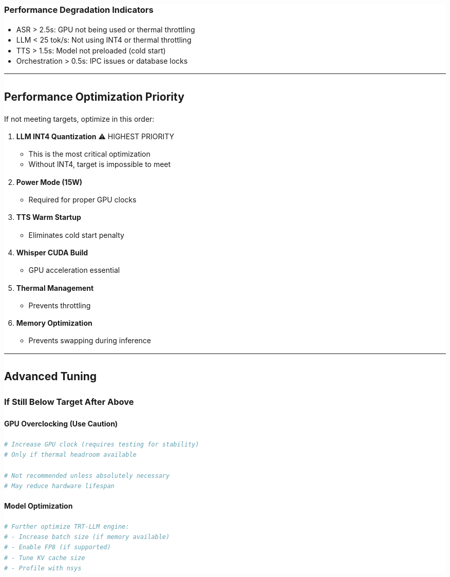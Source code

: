 ### Performance Degradation Indicators
- ASR > 2.5s: GPU not being used or thermal throttling
- LLM < 25 tok/s: Not using INT4 or thermal throttling
- TTS > 1.5s: Model not preloaded (cold start)
- Orchestration > 0.5s: IPC issues or database locks

---

## Performance Optimization Priority

If not meeting targets, optimize in this order:

1. **LLM INT4 Quantization** ⚠️ HIGHEST PRIORITY
   - This is the most critical optimization
   - Without INT4, target is impossible to meet
   
2. **Power Mode (15W)**
   - Required for proper GPU clocks
   
3. **TTS Warm Startup**
   - Eliminates cold start penalty
   
4. **Whisper CUDA Build**
   - GPU acceleration essential
   
5. **Thermal Management**
   - Prevents throttling
   
6. **Memory Optimization**
   - Prevents swapping during inference

---

## Advanced Tuning

### If Still Below Target After Above

#### GPU Overclocking (Use Caution)
```bash
# Increase GPU clock (requires testing for stability)
# Only if thermal headroom available

# Not recommended unless absolutely necessary
# May reduce hardware lifespan
```

#### Model Optimization
```bash
# Further optimize TRT-LLM engine:
# - Increase batch size (if memory available)
# - Enable FP8 (if supported)
# - Tune KV cache size
# - Profile with nsys
```
